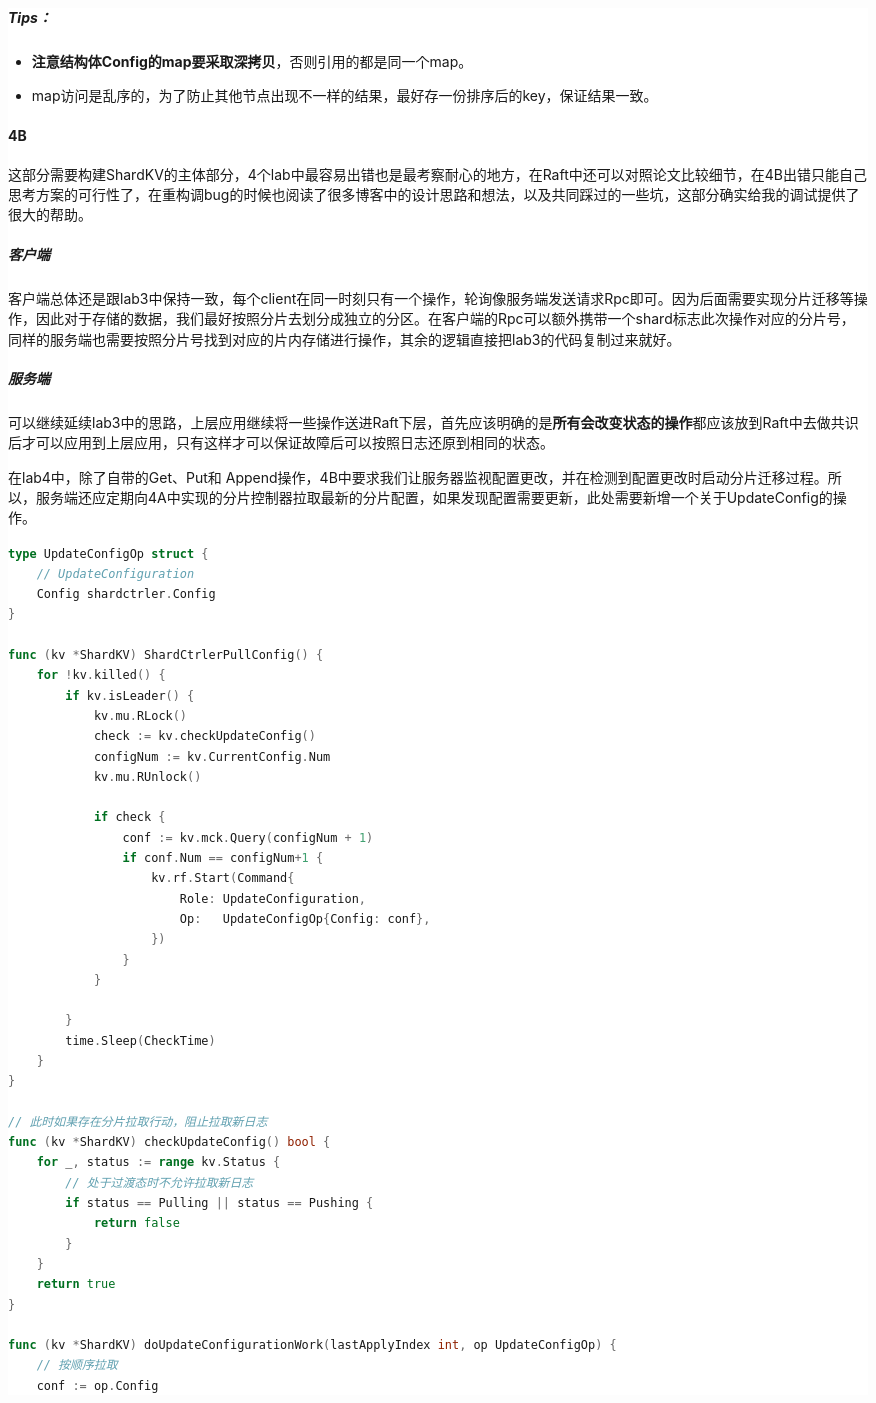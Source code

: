 ##### Tips：

- **注意结构体Config的map要采取深拷贝**，否则引用的都是同一个map。

- map访问是乱序的，为了防止其他节点出现不一样的结果，最好存一份排序后的key，保证结果一致。

#### 4B

这部分需要构建ShardKV的主体部分，4个lab中最容易出错也是最考察耐心的地方，在Raft中还可以对照论文比较细节，在4B出错只能自己思考方案的可行性了，在重构调bug的时候也阅读了很多博客中的设计思路和想法，以及共同踩过的一些坑，这部分确实给我的调试提供了很大的帮助。

##### 客户端

客户端总体还是跟lab3中保持一致，每个client在同一时刻只有一个操作，轮询像服务端发送请求Rpc即可。因为后面需要实现分片迁移等操作，因此对于存储的数据，我们最好按照分片去划分成独立的分区。在客户端的Rpc可以额外携带一个shard标志此次操作对应的分片号，同样的服务端也需要按照分片号找到对应的片内存储进行操作，其余的逻辑直接把lab3的代码复制过来就好。

##### 服务端

可以继续延续lab3中的思路，上层应用继续将一些操作送进Raft下层，首先应该明确的是**所有会改变状态的操作**都应该放到Raft中去做共识后才可以应用到上层应用，只有这样才可以保证故障后可以按照日志还原到相同的状态。

在lab4中，除了自带的Get、Put和 Append操作，4B中要求我们让服务器监视配置更改，并在检测到配置更改时启动分片迁移过程。所以，服务端还应定期向4A中实现的分片控制器拉取最新的分片配置，如果发现配置需要更新，此处需要新增一个关于UpdateConfig的操作。

```go
type UpdateConfigOp struct {
	// UpdateConfiguration
	Config shardctrler.Config
}

func (kv *ShardKV) ShardCtrlerPullConfig() {
	for !kv.killed() {
		if kv.isLeader() {
			kv.mu.RLock()
			check := kv.checkUpdateConfig()
			configNum := kv.CurrentConfig.Num
			kv.mu.RUnlock()

			if check {
				conf := kv.mck.Query(configNum + 1)
				if conf.Num == configNum+1 {
					kv.rf.Start(Command{
						Role: UpdateConfiguration,
						Op:   UpdateConfigOp{Config: conf},
					})
				}
			}

		}
		time.Sleep(CheckTime)
	}
}

// 此时如果存在分片拉取行动，阻止拉取新日志
func (kv *ShardKV) checkUpdateConfig() bool {
	for _, status := range kv.Status {
		// 处于过渡态时不允许拉取新日志
		if status == Pulling || status == Pushing {
			return false
		}
	}
	return true
}

func (kv *ShardKV) doUpdateConfigurationWork(lastApplyIndex int, op UpdateConfigOp) {
	// 按顺序拉取
	conf := op.Config
```